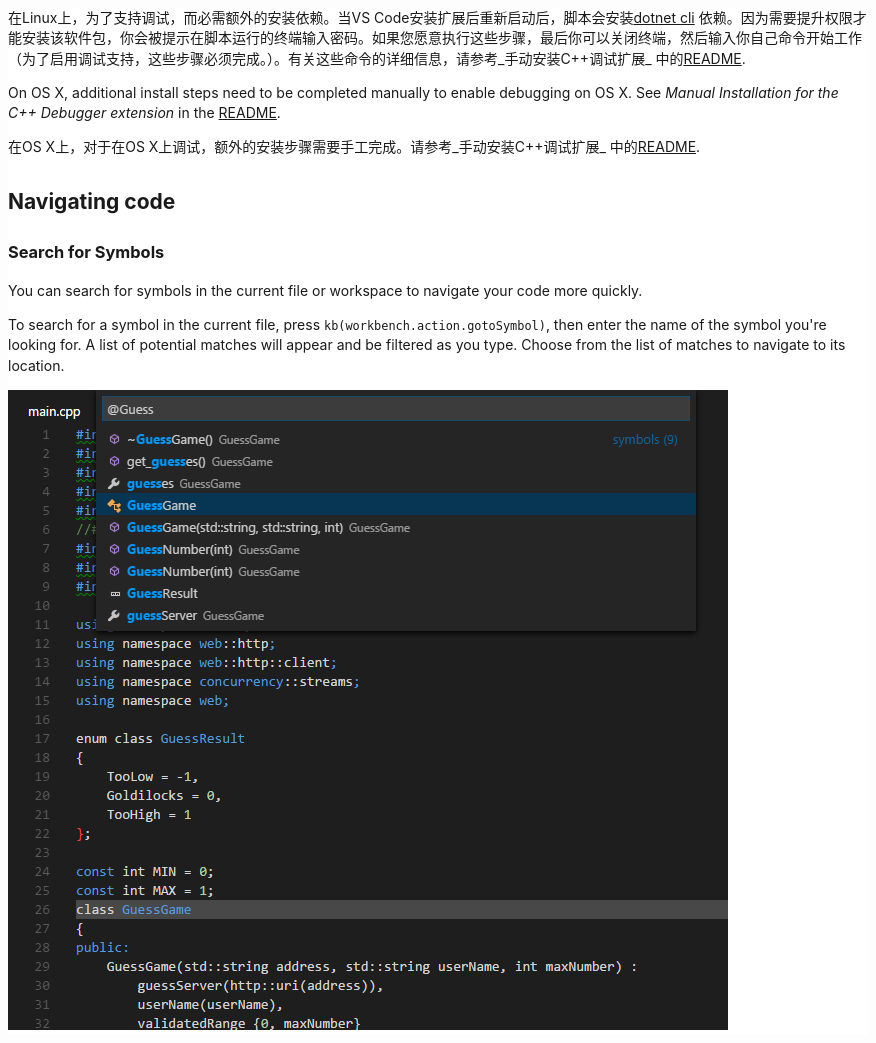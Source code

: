 在Linux上，为了支持调试，而必需额外的安装依赖。当VS Code安装扩展后重新启动后，脚本会安装[dotnet cli](http://dotnet.github.io/) 依赖。因为需要提升权限才能安装该软件包，你会被提示在脚本运行的终端输入密码。如果您愿意执行这些步骤，最后你可以关闭终端，然后输入你自己命令开始工作（为了启用调试支持，这些步骤必须完成。）。有关这些命令的详细信息，请参考_手动安装C++调试扩展_ 中的[README](https://marketplace.visualstudio.com/items?itemName=ms-vscode.cpptools).

On OS X, additional install steps need to be completed manually to enable debugging on OS X. See _Manual Installation for the C++ Debugger extension_ in the [README](https://marketplace.visualstudio.com/items?itemName=ms-vscode.cpptools).

在OS X上，对于在OS X上调试，额外的安装步骤需要手工完成。请参考_手动安装C++调试扩展_ 中的[README](https://marketplace.visualstudio.com/items?itemName=ms-vscode.cpptools).


## Navigating code

### Search for Symbols

You can search for symbols in the current file or workspace to navigate your code more quickly.

To search for a symbol in the current file, press `kb(workbench.action.gotoSymbol)`, then enter the name of the symbol you're looking for. A list of potential matches will appear and be filtered as you type. Choose from the list of matches to navigate to its location.

![Searching the current file](images/cpp/filesearch.png)
